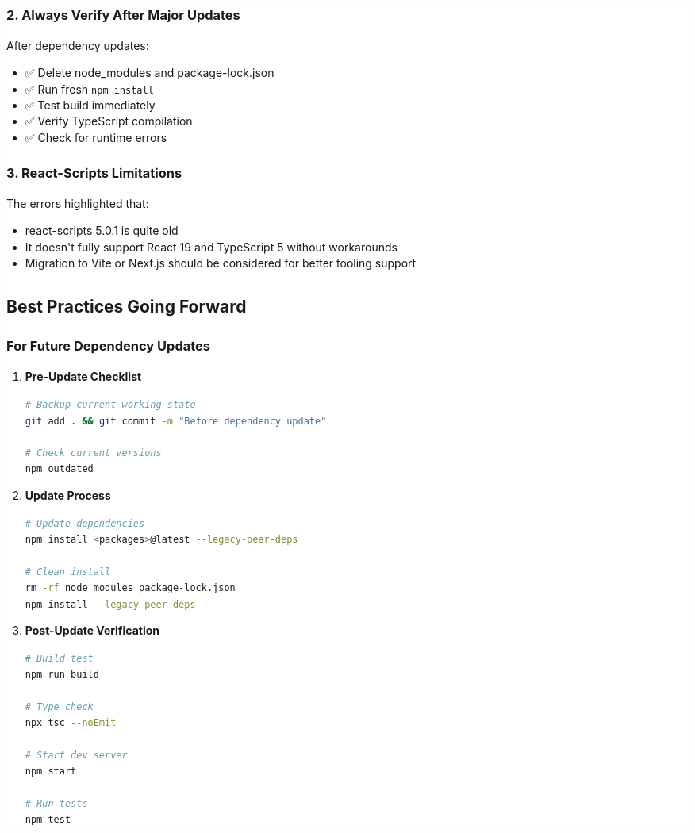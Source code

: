 ### 2. Always Verify After Major Updates
After dependency updates:
- ✅ Delete node_modules and package-lock.json
- ✅ Run fresh `npm install`
- ✅ Test build immediately
- ✅ Verify TypeScript compilation
- ✅ Check for runtime errors

### 3. React-Scripts Limitations
The errors highlighted that:
- react-scripts 5.0.1 is quite old
- It doesn't fully support React 19 and TypeScript 5 without workarounds
- Migration to Vite or Next.js should be considered for better tooling support

## Best Practices Going Forward

### For Future Dependency Updates

1. **Pre-Update Checklist**
   ```bash
   # Backup current working state
   git add . && git commit -m "Before dependency update"
   
   # Check current versions
   npm outdated
   ```

2. **Update Process**
   ```bash
   # Update dependencies
   npm install <packages>@latest --legacy-peer-deps
   
   # Clean install
   rm -rf node_modules package-lock.json
   npm install --legacy-peer-deps
   ```

3. **Post-Update Verification**
   ```bash
   # Build test
   npm run build
   
   # Type check
   npx tsc --noEmit
   
   # Start dev server
   npm start
   
   # Run tests
   npm test
   ```
